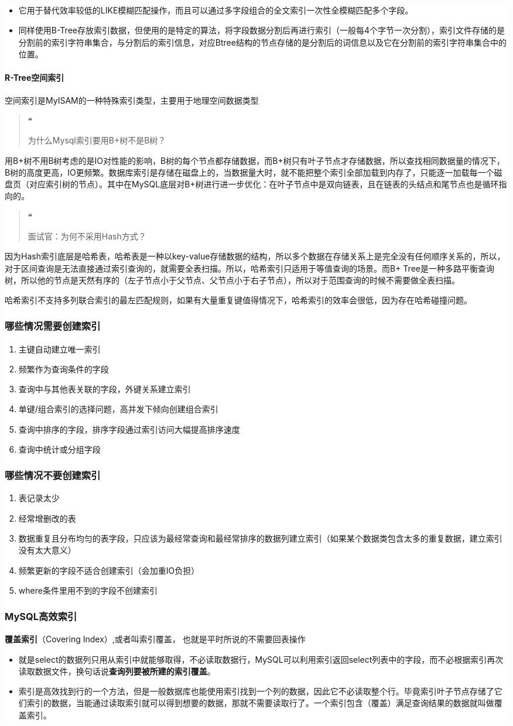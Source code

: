 *   它用于替代效率较低的LIKE模糊匹配操作，而且可以通过多字段组合的全文索引一次性全模糊匹配多个字段。
    
*   同样使用B-Tree存放索引数据，但使用的是特定的算法，将字段数据分割后再进行索引（一般每4个字节一次分割），索引文件存储的是分割前的索引字符串集合，与分割后的索引信息，对应Btree结构的节点存储的是分割后的词信息以及它在分割前的索引字符串集合中的位置。
    

#### R-Tree空间索引

空间索引是MyISAM的一种特殊索引类型，主要用于地理空间数据类型

> ❝
> 
> 为什么Mysql索引要用B+树不是B树？

用B+树不用B树考虑的是IO对性能的影响，B树的每个节点都存储数据，而B+树只有叶子节点才存储数据，所以查找相同数据量的情况下，B树的高度更高，IO更频繁。数据库索引是存储在磁盘上的，当数据量大时，就不能把整个索引全部加载到内存了，只能逐一加载每一个磁盘页（对应索引树的节点）。其中在MySQL底层对B+树进行进一步优化：在叶子节点中是双向链表，且在链表的头结点和尾节点也是循环指向的。

> ❝
> 
> 面试官：为何不采用Hash方式？

因为Hash索引底层是哈希表，哈希表是一种以key-value存储数据的结构，所以多个数据在存储关系上是完全没有任何顺序关系的，所以，对于区间查询是无法直接通过索引查询的，就需要全表扫描。所以，哈希索引只适用于等值查询的场景。而B+ Tree是一种多路平衡查询树，所以他的节点是天然有序的（左子节点小于父节点、父节点小于右子节点），所以对于范围查询的时候不需要做全表扫描。

哈希索引不支持多列联合索引的最左匹配规则，如果有大量重复键值得情况下，哈希索引的效率会很低，因为存在哈希碰撞问题。

### 哪些情况需要创建索引

1.  主键自动建立唯一索引
    
2.  频繁作为查询条件的字段
    
3.  查询中与其他表关联的字段，外键关系建立索引
    
4.  单键/组合索引的选择问题，高并发下倾向创建组合索引
    
5.  查询中排序的字段，排序字段通过索引访问大幅提高排序速度
    
6.  查询中统计或分组字段
    

### 哪些情况不要创建索引

1.  表记录太少
    
2.  经常增删改的表
    
3.  数据重复且分布均匀的表字段，只应该为最经常查询和最经常排序的数据列建立索引（如果某个数据类包含太多的重复数据，建立索引没有太大意义）
    
4.  频繁更新的字段不适合创建索引（会加重IO负担）
    
5.  where条件里用不到的字段不创建索引
    

### MySQL高效索引

**覆盖索引**（Covering Index）,或者叫索引覆盖， 也就是平时所说的不需要回表操作

*   就是select的数据列只用从索引中就能够取得，不必读取数据行，MySQL可以利用索引返回select列表中的字段，而不必根据索引再次读取数据文件，换句话说**查询列要被所建的索引覆盖**。
    
*   索引是高效找到行的一个方法，但是一般数据库也能使用索引找到一个列的数据，因此它不必读取整个行。毕竟索引叶子节点存储了它们索引的数据，当能通过读取索引就可以得到想要的数据，那就不需要读取行了。一个索引包含（覆盖）满足查询结果的数据就叫做覆盖索引。
    